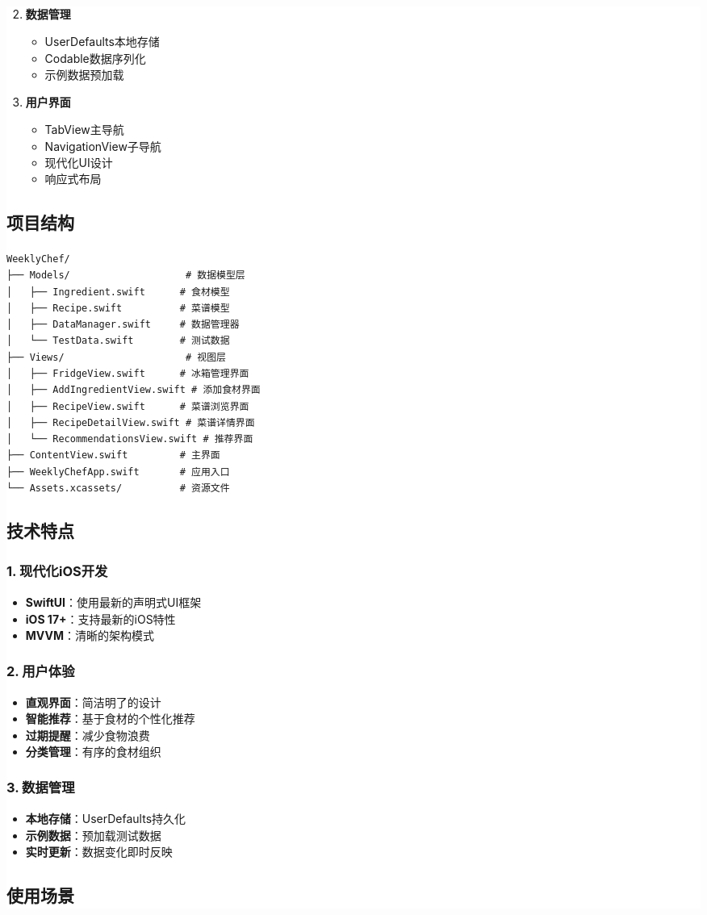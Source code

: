 2. **数据管理**
   - UserDefaults本地存储
   - Codable数据序列化
   - 示例数据预加载

3. **用户界面**
   - TabView主导航
   - NavigationView子导航
   - 现代化UI设计
   - 响应式布局

## 项目结构

```
WeeklyChef/
├── Models/                    # 数据模型层
│   ├── Ingredient.swift      # 食材模型
│   ├── Recipe.swift          # 菜谱模型
│   ├── DataManager.swift     # 数据管理器
│   └── TestData.swift        # 测试数据
├── Views/                     # 视图层
│   ├── FridgeView.swift      # 冰箱管理界面
│   ├── AddIngredientView.swift # 添加食材界面
│   ├── RecipeView.swift      # 菜谱浏览界面
│   ├── RecipeDetailView.swift # 菜谱详情界面
│   └── RecommendationsView.swift # 推荐界面
├── ContentView.swift         # 主界面
├── WeeklyChefApp.swift       # 应用入口
└── Assets.xcassets/          # 资源文件
```

## 技术特点

### 1. 现代化iOS开发
- **SwiftUI**：使用最新的声明式UI框架
- **iOS 17+**：支持最新的iOS特性
- **MVVM**：清晰的架构模式

### 2. 用户体验
- **直观界面**：简洁明了的设计
- **智能推荐**：基于食材的个性化推荐
- **过期提醒**：减少食物浪费
- **分类管理**：有序的食材组织

### 3. 数据管理
- **本地存储**：UserDefaults持久化
- **示例数据**：预加载测试数据
- **实时更新**：数据变化即时反映

## 使用场景

